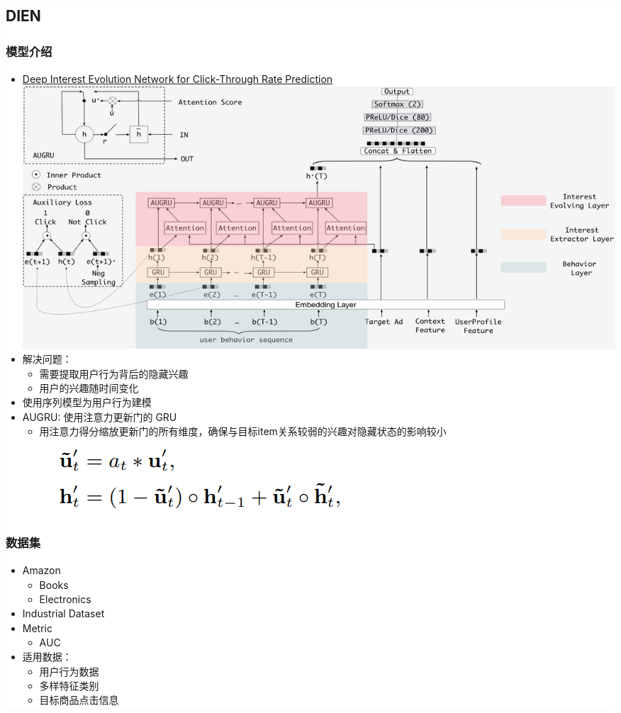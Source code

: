 ## DIEN
### 模型介绍
- [Deep Interest Evolution Network for Click-Through Rate Prediction](https://recbole.io/docs/user_guide/model/context/dien.html)
![](assets/dien.png)
- 解决问题：
  - 需要提取用户行为背后的隐藏兴趣
  - 用户的兴趣随时间变化
- 使用序列模型为用户行为建模
- AUGRU: 使用注意力更新门的 GRU
  - 用注意力得分缩放更新门的所有维度，确保与目标item关系较弱的兴趣对隐藏状态的影响较小
  ![](assets/augru.png)

### 数据集
- Amazon
  - Books
  - Electronics
- Industrial Dataset
- Metric
  - AUC
- 适用数据：
  - 用户行为数据
  - 多样特征类别
  - 目标商品点击信息
